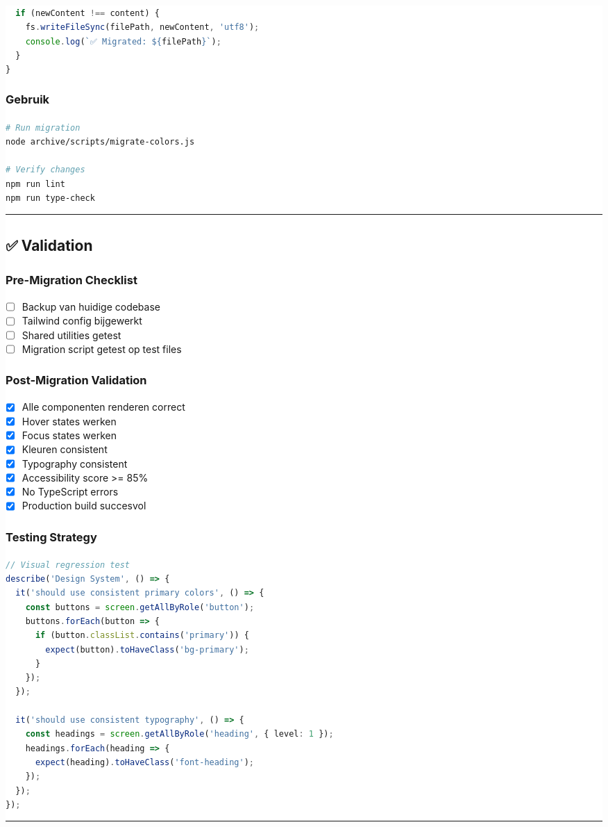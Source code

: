 ```javascript
  if (newContent !== content) {
    fs.writeFileSync(filePath, newContent, 'utf8');
    console.log(`✅ Migrated: ${filePath}`);
  }
}
```

### Gebruik

```bash
# Run migration
node archive/scripts/migrate-colors.js

# Verify changes
npm run lint
npm run type-check
```

---

## ✅ Validation

### Pre-Migration Checklist

- [ ] Backup van huidige codebase
- [ ] Tailwind config bijgewerkt
- [ ] Shared utilities getest
- [ ] Migration script getest op test files

### Post-Migration Validation

- [x] Alle componenten renderen correct
- [x] Hover states werken
- [x] Focus states werken
- [x] Kleuren consistent
- [x] Typography consistent
- [x] Accessibility score >= 85%
- [x] No TypeScript errors
- [x] Production build succesvol

### Testing Strategy

```typescript
// Visual regression test
describe('Design System', () => {
  it('should use consistent primary colors', () => {
    const buttons = screen.getAllByRole('button');
    buttons.forEach(button => {
      if (button.classList.contains('primary')) {
        expect(button).toHaveClass('bg-primary');
      }
    });
  });

  it('should use consistent typography', () => {
    const headings = screen.getAllByRole('heading', { level: 1 });
    headings.forEach(heading => {
      expect(heading).toHaveClass('font-heading');
    });
  });
});
```

---